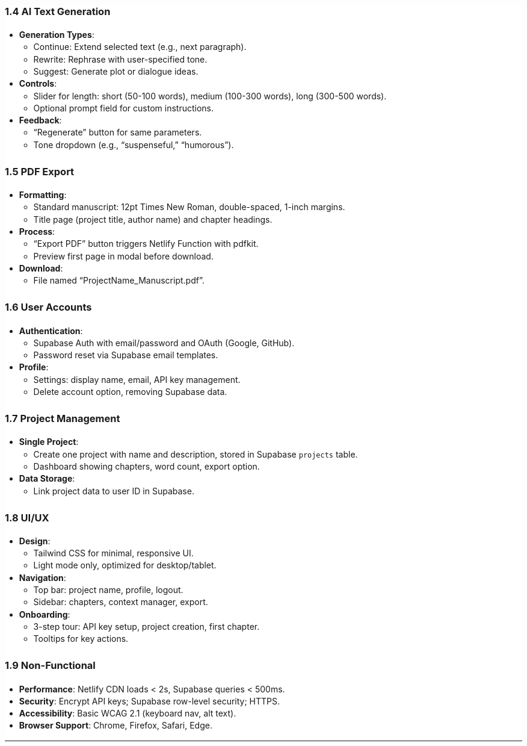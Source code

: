 ### 1.4 AI Text Generation
- **Generation Types**:
  - Continue: Extend selected text (e.g., next paragraph).
  - Rewrite: Rephrase with user-specified tone.
  - Suggest: Generate plot or dialogue ideas.
- **Controls**:
  - Slider for length: short (50-100 words), medium (100-300 words), long (300-500 words).
  - Optional prompt field for custom instructions.
- **Feedback**:
  - “Regenerate” button for same parameters.
  - Tone dropdown (e.g., “suspenseful,” “humorous”).

### 1.5 PDF Export
- **Formatting**:
  - Standard manuscript: 12pt Times New Roman, double-spaced, 1-inch margins.
  - Title page (project title, author name) and chapter headings.
- **Process**:
  - “Export PDF” button triggers Netlify Function with pdfkit.
  - Preview first page in modal before download.
- **Download**:
  - File named “ProjectName_Manuscript.pdf”.

### 1.6 User Accounts
- **Authentication**:
  - Supabase Auth with email/password and OAuth (Google, GitHub).
  - Password reset via Supabase email templates.
- **Profile**:
  - Settings: display name, email, API key management.
  - Delete account option, removing Supabase data.

### 1.7 Project Management
- **Single Project**:
  - Create one project with name and description, stored in Supabase `projects` table.
  - Dashboard showing chapters, word count, export option.
- **Data Storage**:
  - Link project data to user ID in Supabase.

### 1.8 UI/UX
- **Design**:
  - Tailwind CSS for minimal, responsive UI.
  - Light mode only, optimized for desktop/tablet.
- **Navigation**:
  - Top bar: project name, profile, logout.
  - Sidebar: chapters, context manager, export.
- **Onboarding**:
  - 3-step tour: API key setup, project creation, first chapter.
  - Tooltips for key actions.

### 1.9 Non-Functional
- **Performance**: Netlify CDN loads < 2s, Supabase queries < 500ms.
- **Security**: Encrypt API keys; Supabase row-level security; HTTPS.
- **Accessibility**: Basic WCAG 2.1 (keyboard nav, alt text).
- **Browser Support**: Chrome, Firefox, Safari, Edge.

---
